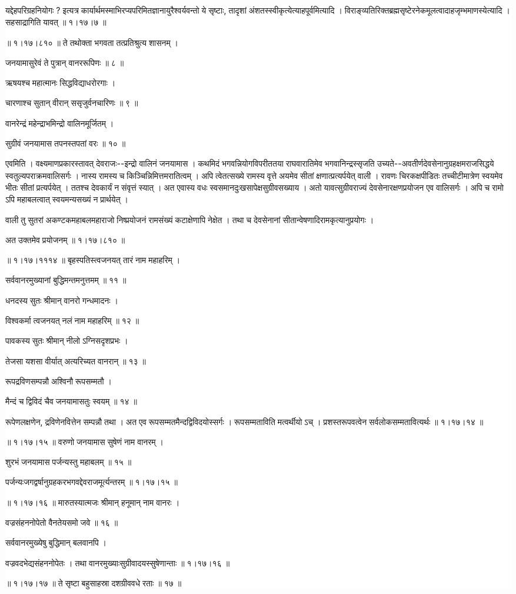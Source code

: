 यद्देहपरिग्रहनियोगः ? इत्यत्र कार्यार्थमस्माभिरप्यपरिमितज्ञानायुरैश्वर्यवन्तो ये सृष्टाः, तादृशां अंशतस्स्वीकृत्येत्याहपूर्वमित्यादि । विराङ्व्यतिरिक्तब्रह्मसृष्टेरनेकमूलत्वादाहजृम्भमाणस्येत्यादि । सहसाद्रागिति यावत् ॥ १।१७।७ ॥   

 ॥ १।१७।८१० ॥ ते तथोक्ता भगवता तत्प्रतिश्रुत्य शासनम् ।  

जनयामासुरेवं ते पुत्रान् वानररूपिणः  ॥  ८  ॥   

ऋषयश्च महात्मानः सिद्धविद्याधरोरगाः ।  

चारणाश्च सुतान् वीरान् ससृजुर्वनचारिणः  ॥  ९  ॥   

वानरेन्द्रं महेन्द्राभमिन्द्रो वालिनमूर्जितम् ।  

सुग्रीवं जनयामास तपनस्तपतां वरः  ॥  १०  ॥   

एवमिति । वक्ष्यमाणप्रकारस्तावत् देवराजः--इन्द्रो वालिनं जनयामास । कथमिदं भगवन्नियोगविपरीततया राघवारातिमेव भगवानिन्द्रस्सृजति उच्यते--अवतीर्णदेवसेनानुग्रहक्षमराजसिद्धये स्वतुल्यपराक्रमवालिसर्गः । नास्य रामस्य च किञ्चिन्निमित्तमरातित्वम् । अपि त्वेतत्सख्ये रामस्य वृत्ते अयमेव सीतां क्षणात्प्रत्यर्पयेत् वाली । रावणः चिरकक्षपीडितः तच्चीटीमात्रेण स्वयमेव भीतः सीतां प्रत्यर्पयेत् । ततश्च देवकार्यं न संवृत्तं स्यात् । अत एवास्य वधः स्वसमानदुःखसापेक्षसुग्रीवसख्याय । अतो यावत्सुग्रीवराज्यं देवसेनारक्षणप्रयोजन एव वालिसर्गः । अपि च रामो ऽपि महाबलत्वात् स्वयमन्यसख्यं न प्रार्थयेत् ।  

वाली तु सुतरां अकण्टकमहाबलमहाराजो निष्प्रयोजनं रामसंख्यं कटाक्षेणापि नेक्षेत । तथा च देवसेनानां सीतान्वेषणादिरामकृत्यानुप्रयोगः ।  

अत उक्तमेव प्रयोजनम् ॥ १।१७।८१० ॥   

 ॥ १।१७।१११४ ॥ बृहस्पतिस्त्वजनयत् तारं नाम महाहरिम् ।  

सर्ववानरमुख्यानां बुद्धिमन्तमनुत्तमम्  ॥  ११  ॥   

धनदस्य सुतः श्रीमान् वानरो गन्धमादनः ।  

विश्वकर्मा त्वजनयत् नलं नाम महाहरिम्  ॥  १२  ॥   

पावकस्य सुतः श्रीमान् नीलो ऽग्निसदृशप्रभः ।  

तेजसा यशसा वीर्यात् अत्यरिच्यत वानरान्  ॥  १३  ॥   

रूपद्रविणसम्पन्नौ अश्विनौ रूपसम्मतौ ।  

मैन्दं च द्विविदं चैव जनयामासतुः स्वयम्  ॥  १४  ॥   

रूपेणलक्षणेन, द्रविणेनवित्तेन सम्पन्नौ तथा । अत एव रूपसम्मतमैन्दद्विविदयोस्सर्गः । रूपसम्मताविति मत्वर्थीयो ऽच् । प्रशस्तरूपवत्वेन सर्वलोकसम्मतावित्यर्थः ॥ १।१७।१४ ॥   

 ॥ १।१७।१५ ॥ वरुणो जनयामास सुषेणं नाम वानरम् ।  

शुरभं जनयामास पर्जन्यस्तु महाबलम्  ॥  १५  ॥   

पर्जन्यःजगद्वर्षानुग्रहकरभगवद्देवराजमूर्त्यन्तरम् ॥ १।१७।१५ ॥   

 ॥ १।१७।१६ ॥ मारुतस्यात्मजः श्रीमान् हनूमान् नाम वानरः ।  

वज्रसंहननोपेतो वैनतेयसमो जवे  ॥  १६  ॥   

सर्ववानरमुख्येषु बुद्धिमान् बलवानपि ।  

वज्रवदभेद्यसंहननोपेतः । तथा वानरमुख्याःसुग्रीवादयस्सुषेणान्ताः ॥ १।१७।१६ ॥   

 ॥ १।१७।१७ ॥ ते सृष्टा बहुसाहस्रा दशग्रीववधे रताः  ॥  १७  ॥   
